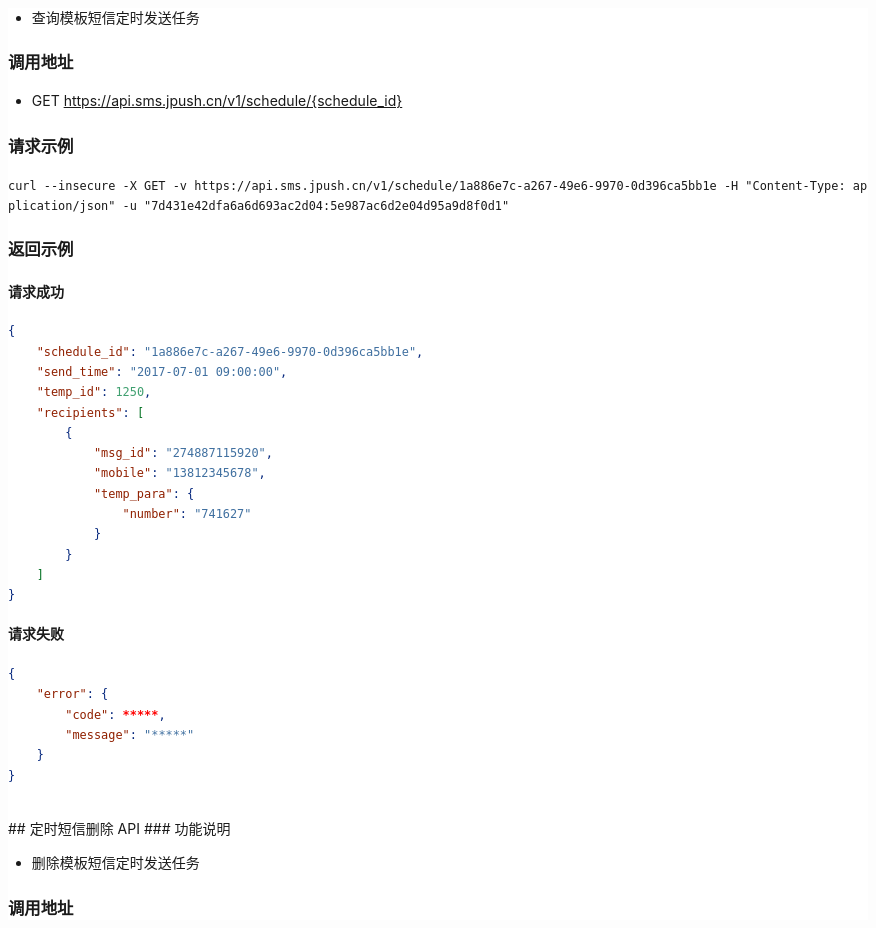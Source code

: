 - 查询模板短信定时发送任务

### 调用地址

- GET https://api.sms.jpush.cn/v1/schedule/{schedule_id}

### 请求示例

```
curl --insecure -X GET -v https://api.sms.jpush.cn/v1/schedule/1a886e7c-a267-49e6-9970-0d396ca5bb1e -H "Content-Type: application/json" -u "7d431e42dfa6a6d693ac2d04:5e987ac6d2e04d95a9d8f0d1"
```

### 返回示例

#### 请求成功

```json
{
    "schedule_id": "1a886e7c-a267-49e6-9970-0d396ca5bb1e",
    "send_time": "2017-07-01 09:00:00",
    "temp_id": 1250,
    "recipients": [
        {
            "msg_id": "274887115920",
            "mobile": "13812345678",
            "temp_para": {
                "number": "741627"
            }
        }
    ]
}
```

#### 请求失败

```json
{
    "error": {
        "code": *****,
        "message": "*****"
    }
}
```

<br/>  
## 定时短信删除 API
### 功能说明

- 删除模板短信定时发送任务

### 调用地址
